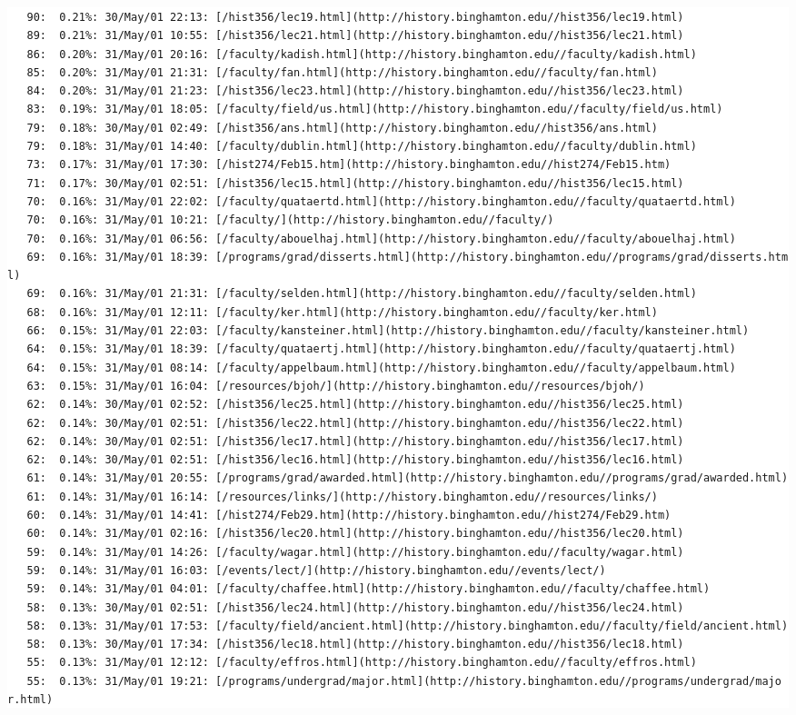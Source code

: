        90:  0.21%: 30/May/01 22:13: [/hist356/lec19.html](http://history.binghamton.edu//hist356/lec19.html)
       89:  0.21%: 31/May/01 10:55: [/hist356/lec21.html](http://history.binghamton.edu//hist356/lec21.html)
       86:  0.20%: 31/May/01 20:16: [/faculty/kadish.html](http://history.binghamton.edu//faculty/kadish.html)
       85:  0.20%: 31/May/01 21:31: [/faculty/fan.html](http://history.binghamton.edu//faculty/fan.html)
       84:  0.20%: 31/May/01 21:23: [/hist356/lec23.html](http://history.binghamton.edu//hist356/lec23.html)
       83:  0.19%: 31/May/01 18:05: [/faculty/field/us.html](http://history.binghamton.edu//faculty/field/us.html)
       79:  0.18%: 30/May/01 02:49: [/hist356/ans.html](http://history.binghamton.edu//hist356/ans.html)
       79:  0.18%: 31/May/01 14:40: [/faculty/dublin.html](http://history.binghamton.edu//faculty/dublin.html)
       73:  0.17%: 31/May/01 17:30: [/hist274/Feb15.htm](http://history.binghamton.edu//hist274/Feb15.htm)
       71:  0.17%: 30/May/01 02:51: [/hist356/lec15.html](http://history.binghamton.edu//hist356/lec15.html)
       70:  0.16%: 31/May/01 22:02: [/faculty/quataertd.html](http://history.binghamton.edu//faculty/quataertd.html)
       70:  0.16%: 31/May/01 10:21: [/faculty/](http://history.binghamton.edu//faculty/)
       70:  0.16%: 31/May/01 06:56: [/faculty/abouelhaj.html](http://history.binghamton.edu//faculty/abouelhaj.html)
       69:  0.16%: 31/May/01 18:39: [/programs/grad/disserts.html](http://history.binghamton.edu//programs/grad/disserts.html)
       69:  0.16%: 31/May/01 21:31: [/faculty/selden.html](http://history.binghamton.edu//faculty/selden.html)
       68:  0.16%: 31/May/01 12:11: [/faculty/ker.html](http://history.binghamton.edu//faculty/ker.html)
       66:  0.15%: 31/May/01 22:03: [/faculty/kansteiner.html](http://history.binghamton.edu//faculty/kansteiner.html)
       64:  0.15%: 31/May/01 18:39: [/faculty/quataertj.html](http://history.binghamton.edu//faculty/quataertj.html)
       64:  0.15%: 31/May/01 08:14: [/faculty/appelbaum.html](http://history.binghamton.edu//faculty/appelbaum.html)
       63:  0.15%: 31/May/01 16:04: [/resources/bjoh/](http://history.binghamton.edu//resources/bjoh/)
       62:  0.14%: 30/May/01 02:52: [/hist356/lec25.html](http://history.binghamton.edu//hist356/lec25.html)
       62:  0.14%: 30/May/01 02:51: [/hist356/lec22.html](http://history.binghamton.edu//hist356/lec22.html)
       62:  0.14%: 30/May/01 02:51: [/hist356/lec17.html](http://history.binghamton.edu//hist356/lec17.html)
       62:  0.14%: 30/May/01 02:51: [/hist356/lec16.html](http://history.binghamton.edu//hist356/lec16.html)
       61:  0.14%: 31/May/01 20:55: [/programs/grad/awarded.html](http://history.binghamton.edu//programs/grad/awarded.html)
       61:  0.14%: 31/May/01 16:14: [/resources/links/](http://history.binghamton.edu//resources/links/)
       60:  0.14%: 31/May/01 14:41: [/hist274/Feb29.htm](http://history.binghamton.edu//hist274/Feb29.htm)
       60:  0.14%: 31/May/01 02:16: [/hist356/lec20.html](http://history.binghamton.edu//hist356/lec20.html)
       59:  0.14%: 31/May/01 14:26: [/faculty/wagar.html](http://history.binghamton.edu//faculty/wagar.html)
       59:  0.14%: 31/May/01 16:03: [/events/lect/](http://history.binghamton.edu//events/lect/)
       59:  0.14%: 31/May/01 04:01: [/faculty/chaffee.html](http://history.binghamton.edu//faculty/chaffee.html)
       58:  0.13%: 30/May/01 02:51: [/hist356/lec24.html](http://history.binghamton.edu//hist356/lec24.html)
       58:  0.13%: 31/May/01 17:53: [/faculty/field/ancient.html](http://history.binghamton.edu//faculty/field/ancient.html)
       58:  0.13%: 30/May/01 17:34: [/hist356/lec18.html](http://history.binghamton.edu//hist356/lec18.html)
       55:  0.13%: 31/May/01 12:12: [/faculty/effros.html](http://history.binghamton.edu//faculty/effros.html)
       55:  0.13%: 31/May/01 19:21: [/programs/undergrad/major.html](http://history.binghamton.edu//programs/undergrad/major.html)